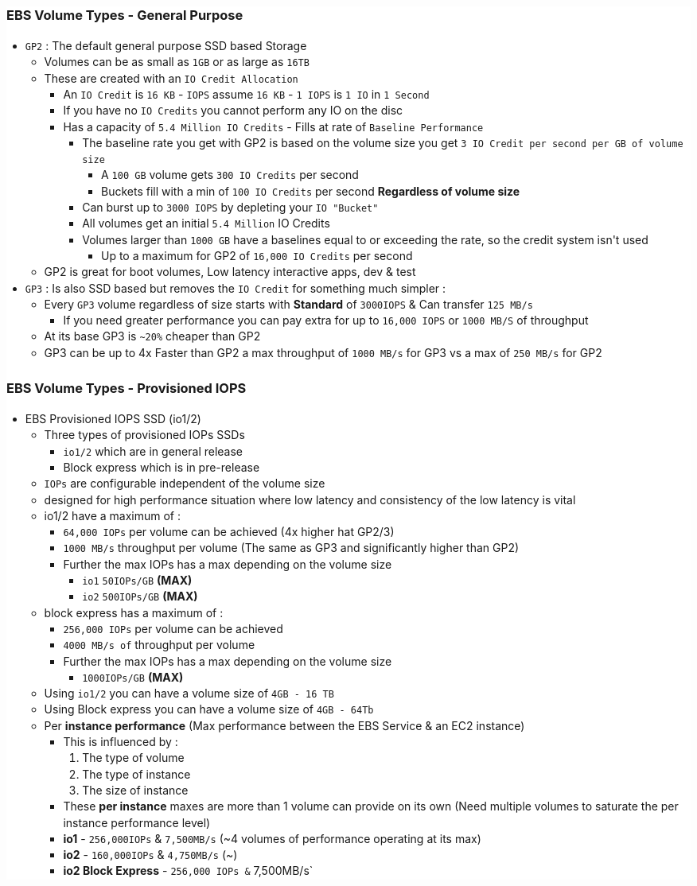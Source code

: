 ### EBS Volume Types - General Purpose

- `GP2` : The default general purpose SSD based Storage
  - Volumes can be as small as `1GB` or as large as `16TB`
  - These are created with an `IO Credit Allocation`
    - An `IO Credit` is  `16 KB` - `IOPS` assume `16 KB` - `1 IOPS` is `1 IO` in `1 Second`
    - If you have no `IO Credits` you cannot perform any IO on the disc
    - Has a capacity of `5.4 Million IO Credits` - Fills at rate of `Baseline Performance`
      - The baseline rate you get with GP2 is based on the volume size you get `3 IO Credit per second per GB of volume size`
        - A `100 GB` volume gets `300 IO Credits` per second
        - Buckets fill with a min of `100 IO Credits` per second **Regardless of volume size**
      - Can burst up to `3000 IOPS` by depleting your `IO "Bucket"`
      - All volumes get an initial `5.4 Million` IO Credits
      - Volumes larger  than `1000 GB` have a baselines equal to or exceeding the rate, so the credit system isn't used 
        - Up to a maximum for GP2 of `16,000 IO Credits` per second
  - GP2 is great for boot volumes, Low latency interactive apps, dev & test
- `GP3` : Is also SSD based but removes the `IO Credit` for something much simpler :
  - Every `GP3` volume regardless of size starts with **Standard** of `3000IOPS` & Can transfer `125 MB/s`
    - If you need greater performance you can pay extra for up to `16,000 IOPS` or `1000 MB/S` of throughput
  - At its base GP3 is `~20%` cheaper than GP2
  - GP3 can be up to 4x Faster than GP2 a max throughput of `1000 MB/s` for GP3 vs a max of `250 MB/s` for GP2

### EBS Volume Types - Provisioned IOPS

- EBS Provisioned IOPS SSD (io1/2)
  - Three types of provisioned IOPs SSDs
    - `io1/2` which are in general release
    - Block express which is in pre-release
  - `IOPs` are configurable independent of the volume size  
  - designed for high performance situation where low latency and consistency of the low latency is vital
  - io1/2 have a maximum of :
    - `64,000 IOPs` per volume can be achieved (4x higher hat GP2/3)
    - `1000 MB/s` throughput per volume (The same as GP3 and significantly higher than GP2)
    - Further the max IOPs has a max depending on the volume size
      - `io1` `50IOPs/GB` **(MAX)**
      - `io2` `500IOPs/GB` **(MAX)**
  - block express has a maximum of :
    - `256,000 IOPs` per volume can be achieved
    - `4000 MB/s of` throughput per volume
    - Further the max IOPs has a max depending on the volume size
      - `1000IOPs/GB` **(MAX)**
  - Using `io1/2` you can have a volume size of `4GB - 16 TB`
  - Using Block express you can have a volume size of `4GB - 64Tb`
  - Per **instance performance** (Max performance between the EBS Service & an EC2 instance)
    - This is influenced by :
      1. The type of volume
      2. The type of instance
      3. The size of instance
    - These **per instance** maxes are more than 1 volume can provide on its own (Need multiple volumes to saturate the per instance performance level)
    - **io1** - `256,000IOPs` & `7,500MB/s` (~4 volumes of performance operating at its max)
    - **io2** - `160,000IOPs` & `4,750MB/s` (~)
    - **io2 Block Express** - `256,000 IOPs &` 7,500MB/s`

